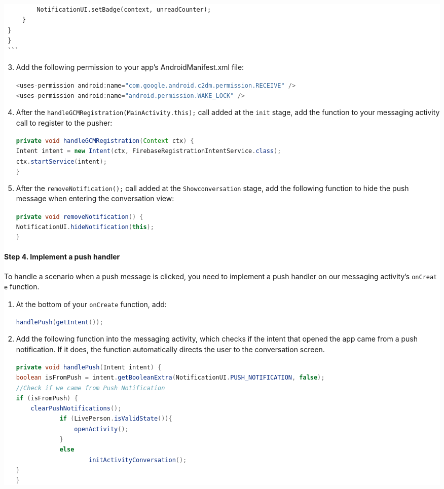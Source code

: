              NotificationUI.setBadge(context, unreadCounter);
         }
     }
     }
     ```

3. Add the following permission to your app’s AndroidManifest.xml file:

    ```java
    <uses-permission android:name="com.google.android.c2dm.permission.RECEIVE" />
    <uses-permission android:name="android.permission.WAKE_LOCK" />
    ```

4. After the `handleGCMRegistration(MainActivity.this);` call added at the `init` stage, add the function to your messaging activity call to register to the pusher:

    ```java
    private void handleGCMRegistration(Context ctx) {
    Intent intent = new Intent(ctx, FirebaseRegistrationIntentService.class);
    ctx.startService(intent);
    }
    ```

5. After the `removeNotification();` call added at the `Showconversation` stage, add the following function to hide the push message when entering the conversation view:

    ```java
    private void removeNotification() {
    NotificationUI.hideNotification(this);
    }
    ```

#### Step 4. Implement a push handler

To handle a scenario when a push message is clicked, you need to implement a push handler on our messaging activity’s `onCreate` function.

1. At the bottom of your `onCreate` function, add:

    ```java
    handlePush(getIntent());
    ```

2. Add the following function into the messaging activity, which checks if the intent that opened the app came from a push notification. If it does, the function automatically directs the user to the conversation screen.

    ```java
    private void handlePush(Intent intent) {
    boolean isFromPush = intent.getBooleanExtra(NotificationUI.PUSH_NOTIFICATION, false);
    //Check if we came from Push Notification
    if (isFromPush) {
        clearPushNotifications();
                if (LivePerson.isValidState()){
                    openActivity();
                }
                else
                        initActivityConversation();
    }
    }
    ```
